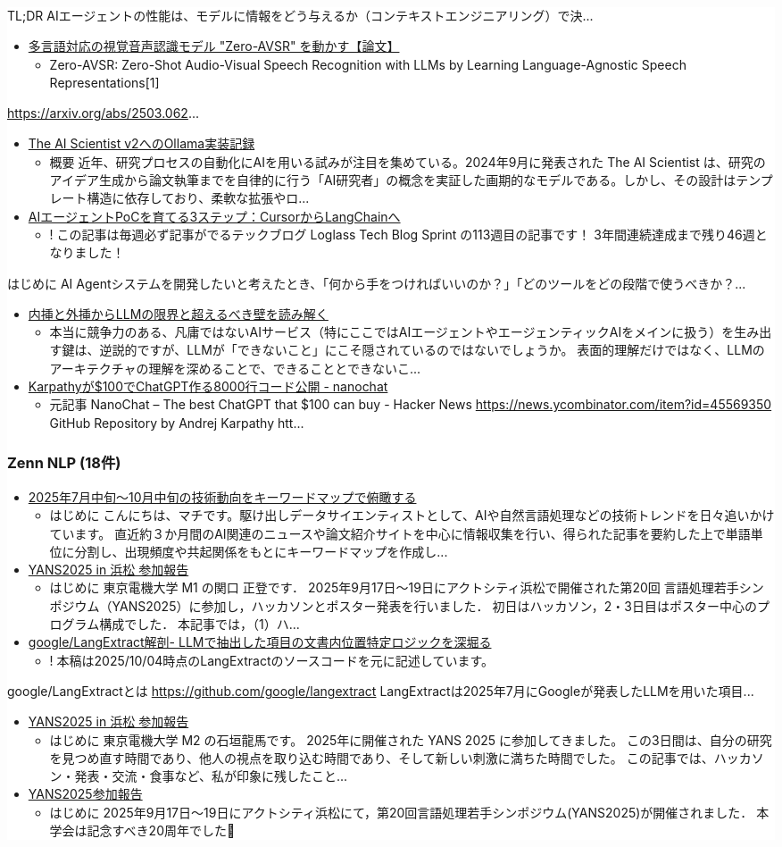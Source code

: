 
 TL;DR
AIエージェントの性能は、モデルに情報をどう与えるか（コンテキストエンジニアリング）で決...
- [多言語対応の視覚音声認識モデル "Zero-AVSR" を動かす【論文】](https://zenn.dev/hiroga/articles/zero-avsr-eval)
  - Zero-AVSR: Zero-Shot Audio-Visual Speech Recognition with LLMs by Learning Language-Agnostic Speech Representations[1]

https://arxiv.org/abs/2503.062...
- [The AI Scientist v2へのOllama実装記録](https://zenn.dev/katalab/articles/8b5344213bfc5c)
  - 概要
近年、研究プロセスの自動化にAIを用いる試みが注目を集めている。2024年9月に発表された The AI Scientist は、研究のアイデア生成から論文執筆までを自律的に行う「AI研究者」の概念を実証した画期的なモデルである。しかし、その設計はテンプレート構造に依存しており、柔軟な拡張やロ...
- [AIエージェントPoCを育てる3ステップ：CursorからLangChainへ](https://zenn.dev/loglass/articles/797fe3fc60399a)
  - !
この記事は毎週必ず記事がでるテックブログ Loglass Tech Blog Sprint の113週目の記事です！
3年間連続達成まで残り46週となりました！


 はじめに
AI Agentシステムを開発したいと考えたとき、「何から手をつければいいのか？」「どのツールをどの段階で使うべきか？...
- [内挿と外挿からLLMの限界と超えるべき壁を読み解く](https://zenn.dev/deskrex/articles/e21b6f1e306a21)
  - 本当に競争力のある、凡庸ではないAIサービス（特にここではAIエージェントやエージェンティックAIをメインに扱う）を生み出す鍵は、逆説的ですが、LLMが「できないこと」にこそ隠されているのではないでしょうか。
表面的理解だけではなく、LLMのアーキテクチャの理解を深めることで、できることとできないこ...
- [Karpathyが$100でChatGPT作る8000行コード公開 - nanochat](https://zenn.dev/tenormusica/articles/karpathy-nanochat-100-dollar-llm)
  - 元記事
NanoChat – The best ChatGPT that $100 can buy - Hacker News
https://news.ycombinator.com/item?id=45569350
GitHub Repository by Andrej Karpathy
htt...

### Zenn NLP (18件)

- [2025年7月中旬～10月中旬の技術動向をキーワードマップで俯瞰する](https://zenn.dev/stockdatalab/articles/20251014_idea_gathering_info_fords)
  - はじめに
こんにちは、マチです。駆け出しデータサイエンティストとして、AIや自然言語処理などの技術トレンドを日々追いかけています。
直近約３か月間のAI関連のニュースや論文紹介サイトを中心に情報収集を行い、得られた記事を要約した上で単語単位に分割し、出現頻度や共起関係をもとにキーワードマップを作成し...
- [YANS2025 in 浜松 参加報告](https://zenn.dev/sekiguchi27/articles/2959be3b81b271)
  - はじめに
東京電機大学 M1 の関口 正登です．
2025年9月17日〜19日にアクトシティ浜松で開催された第20回 言語処理若手シンポジウム（YANS2025）に参加し，ハッカソンとポスター発表を行いました．
初日はハッカソン，2・3日目はポスター中心のプログラム構成でした．
本記事では，（1）ハ...
- [google/LangExtract解剖- LLMで抽出した項目の文書内位置特定ロジックを深堀る](https://zenn.dev/gvatech_blog/articles/2d121536d81eb0)
  - !
本稿は2025/10/04時点のLangExtractのソースコードを元に記述しています。


 google/LangExtractとは
https://github.com/google/langextract
LangExtractは2025年7月にGoogleが発表したLLMを用いた項目...
- [YANS2025 in 浜松 参加報告](https://zenn.dev/rroma/articles/e1b04308705873)
  - はじめに
東京電機大学 M2 の石垣龍馬です。
2025年に開催された YANS 2025 に参加してきました。
この3日間は、自分の研究を見つめ直す時間であり、他人の視点を取り込む時間であり、そして新しい刺激に満ちた時間でした。
この記事では、ハッカソン・発表・交流・食事など、私が印象に残したこと...
- [YANS2025参加報告](https://zenn.dev/today555/articles/zenn-yans2025)
  - はじめに
2025年9月17日～19日にアクトシティ浜松にて，第20回言語処理若手シンポジウム(YANS2025)が開催されました．
本学会は記念すべき20周年でした🌱
